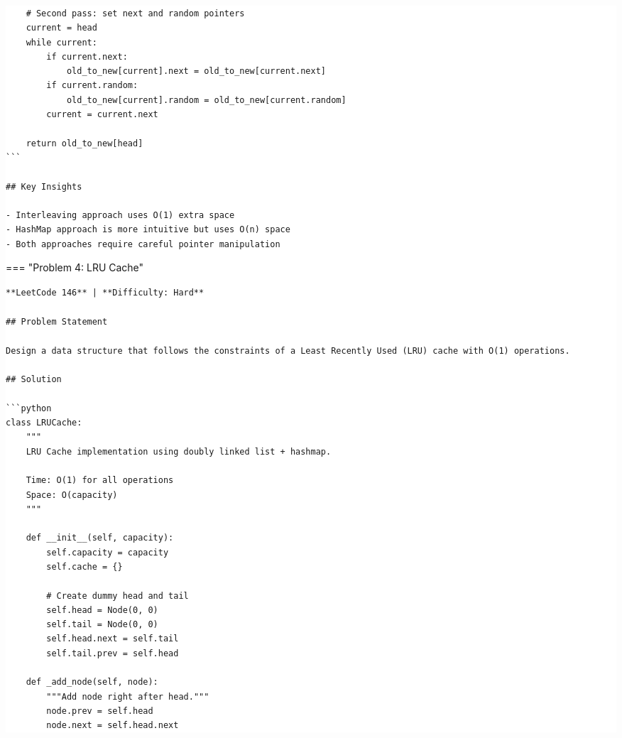         # Second pass: set next and random pointers
        current = head
        while current:
            if current.next:
                old_to_new[current].next = old_to_new[current.next]
            if current.random:
                old_to_new[current].random = old_to_new[current.random]
            current = current.next
        
        return old_to_new[head]
    ```

    ## Key Insights

    - Interleaving approach uses O(1) extra space
    - HashMap approach is more intuitive but uses O(n) space
    - Both approaches require careful pointer manipulation

=== "Problem 4: LRU Cache"

    **LeetCode 146** | **Difficulty: Hard**

    ## Problem Statement

    Design a data structure that follows the constraints of a Least Recently Used (LRU) cache with O(1) operations.

    ## Solution

    ```python
    class LRUCache:
        """
        LRU Cache implementation using doubly linked list + hashmap.
        
        Time: O(1) for all operations
        Space: O(capacity)
        """
        
        def __init__(self, capacity):
            self.capacity = capacity
            self.cache = {}
            
            # Create dummy head and tail
            self.head = Node(0, 0)
            self.tail = Node(0, 0)
            self.head.next = self.tail
            self.tail.prev = self.head
        
        def _add_node(self, node):
            """Add node right after head."""
            node.prev = self.head
            node.next = self.head.next
            